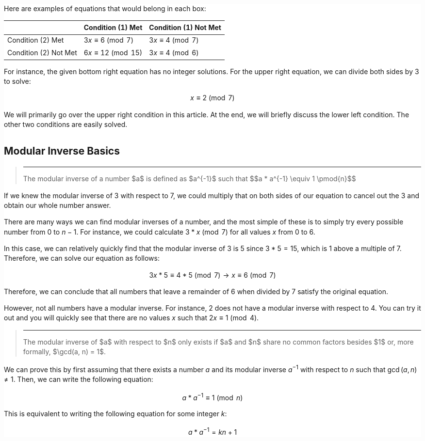 Here are examples of equations that would belong in each box:

|                         | Condition $(1)$ Met       | Condition $(1)$ Not Met   |
|-------------------------|---------------------------|---------------------------|
| Condition $(2)$ Met     | $3x \equiv 6 \pmod{7}$    | $3x \equiv 4 \pmod{7}$    |
| Condition $(2)$ Not Met | $6x \equiv 12 \pmod{15}$  | $3x \equiv 4 \pmod{6}$    |


For instance, the given bottom right equation has no integer solutions. For the upper right equation, we can divide both sides by 3 to solve:

$$x \equiv 2 \pmod{7}$$

We will primarily go over the upper right condition in this article. At the end, we will briefly discuss the lower left condition. The other two conditions are easily solved.

## Modular Inverse Basics

<blockquote class="blockquote-definition">
<hr>
The modular inverse of a number $a$ is defined as $a^{-1}$ such that
$$a * a^{-1} \equiv 1 \pmod{n}$$
</blockquote>

If we knew the modular inverse of $3$ with respect to $7$, we could multiply that on both sides of our equation to cancel out the $3$ and obtain our whole number answer.

There are many ways we can find modular inverses of a number, and the most simple of these is to simply try every possible number from $0$ to $n - 1$. For instance, we could calculate $3 * x \pmod{7}$ for all values $x$ from $0$ to $6$.

In this case, we can relatively quickly find that the modular inverse of $3$ is $5$ since $3 * 5 = 15$, which is $1$ above a multiple of $7$. Therefore, we can solve our equation as follows:

$$3x * 5 \equiv 4 * 5 \pmod{7} \rightarrow x \equiv 6 \pmod{7}$$

Therefore, we can conclude that all numbers that leave a remainder of $6$ when divided by $7$ satisfy the original equation.

However, not all numbers have a modular inverse. For instance, $2$ does not have a modular inverse with respect to $4$. You can try it out and you will quickly see that there are no values $x$ such that $2x \equiv 1 \pmod{4}$.

<blockquote class="blockquote-theorem">
<hr>
The modular inverse of $a$ with respect to $n$ only exists if $a$ and $n$ share no common factors besides $1$ or, more formally, $\gcd(a, n) = 1$.
</blockquote>

We can prove this by first assuming that there exists a number $a$ and its modular inverse $a^{-1}$ with respect to $n$ such that $\gcd(a, n) \neq 1$. Then, we can write the following equation:

$$a * a^{-1} \equiv 1 \pmod{n}$$

This is equivalent to writing the following equation for some integer $k$:

$$a * a^{-1} = kn + 1$$
